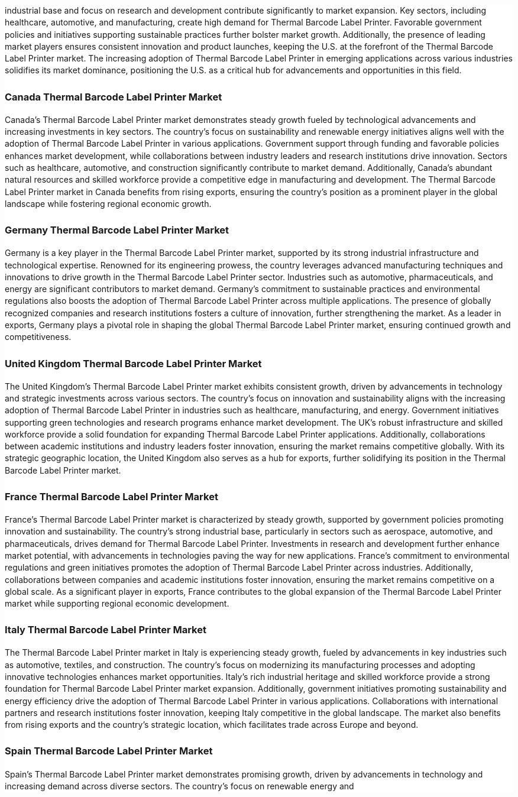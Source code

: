 industrial base and focus on research and development contribute significantly to market expansion. Key sectors, including healthcare, automotive, and manufacturing, create high demand for Thermal Barcode Label Printer. Favorable government policies and initiatives supporting sustainable practices further bolster market growth. Additionally, the presence of leading market players ensures consistent innovation and product launches, keeping the U.S. at the forefront of the Thermal Barcode Label Printer market. The increasing adoption of Thermal Barcode Label Printer in emerging applications across various industries solidifies its market dominance, positioning the U.S. as a critical hub for advancements and opportunities in this field.</p><h3>Canada Thermal Barcode Label Printer Market</h3><p>Canada&rsquo;s Thermal Barcode Label Printer market demonstrates steady growth fueled by technological advancements and increasing investments in key sectors. The country&rsquo;s focus on sustainability and renewable energy initiatives aligns well with the adoption of Thermal Barcode Label Printer in various applications. Government support through funding and favorable policies enhances market development, while collaborations between industry leaders and research institutions drive innovation. Sectors such as healthcare, automotive, and construction significantly contribute to market demand. Additionally, Canada&rsquo;s abundant natural resources and skilled workforce provide a competitive edge in manufacturing and development. The Thermal Barcode Label Printer market in Canada benefits from rising exports, ensuring the country&rsquo;s position as a prominent player in the global landscape while fostering regional economic growth.</p><h3>Germany Thermal Barcode Label Printer Market</h3><p>Germany is a key player in the Thermal Barcode Label Printer market, supported by its strong industrial infrastructure and technological expertise. Renowned for its engineering prowess, the country leverages advanced manufacturing techniques and innovations to drive growth in the Thermal Barcode Label Printer sector. Industries such as automotive, pharmaceuticals, and energy are significant contributors to market demand. Germany&rsquo;s commitment to sustainable practices and environmental regulations also boosts the adoption of Thermal Barcode Label Printer across multiple applications. The presence of globally recognized companies and research institutions fosters a culture of innovation, further strengthening the market. As a leader in exports, Germany plays a pivotal role in shaping the global Thermal Barcode Label Printer market, ensuring continued growth and competitiveness.</p><h3>United Kingdom Thermal Barcode Label Printer Market</h3><p>The United Kingdom&rsquo;s Thermal Barcode Label Printer market exhibits consistent growth, driven by advancements in technology and strategic investments across various sectors. The country&rsquo;s focus on innovation and sustainability aligns with the increasing adoption of Thermal Barcode Label Printer in industries such as healthcare, manufacturing, and energy. Government initiatives supporting green technologies and research programs enhance market development. The UK&rsquo;s robust infrastructure and skilled workforce provide a solid foundation for expanding Thermal Barcode Label Printer applications. Additionally, collaborations between academic institutions and industry leaders foster innovation, ensuring the market remains competitive globally. With its strategic geographic location, the United Kingdom also serves as a hub for exports, further solidifying its position in the Thermal Barcode Label Printer market.</p><h3>France Thermal Barcode Label Printer Market</h3><p>France&rsquo;s Thermal Barcode Label Printer market is characterized by steady growth, supported by government policies promoting innovation and sustainability. The country&rsquo;s strong industrial base, particularly in sectors such as aerospace, automotive, and pharmaceuticals, drives demand for Thermal Barcode Label Printer. Investments in research and development further enhance market potential, with advancements in technologies paving the way for new applications. France&rsquo;s commitment to environmental regulations and green initiatives promotes the adoption of Thermal Barcode Label Printer across industries. Additionally, collaborations between companies and academic institutions foster innovation, ensuring the market remains competitive on a global scale. As a significant player in exports, France contributes to the global expansion of the Thermal Barcode Label Printer market while supporting regional economic development.</p><h3>Italy Thermal Barcode Label Printer Market</h3><p>The Thermal Barcode Label Printer market in Italy is experiencing steady growth, fueled by advancements in key industries such as automotive, textiles, and construction. The country&rsquo;s focus on modernizing its manufacturing processes and adopting innovative technologies enhances market opportunities. Italy&rsquo;s rich industrial heritage and skilled workforce provide a strong foundation for Thermal Barcode Label Printer market expansion. Additionally, government initiatives promoting sustainability and energy efficiency drive the adoption of Thermal Barcode Label Printer in various applications. Collaborations with international partners and research institutions foster innovation, keeping Italy competitive in the global landscape. The market also benefits from rising exports and the country&rsquo;s strategic location, which facilitates trade across Europe and beyond.</p><h3>Spain Thermal Barcode Label Printer Market</h3><p>Spain&rsquo;s Thermal Barcode Label Printer market demonstrates promising growth, driven by advancements in technology and increasing demand across diverse sectors. The country&rsquo;s focus on renewable energy and
